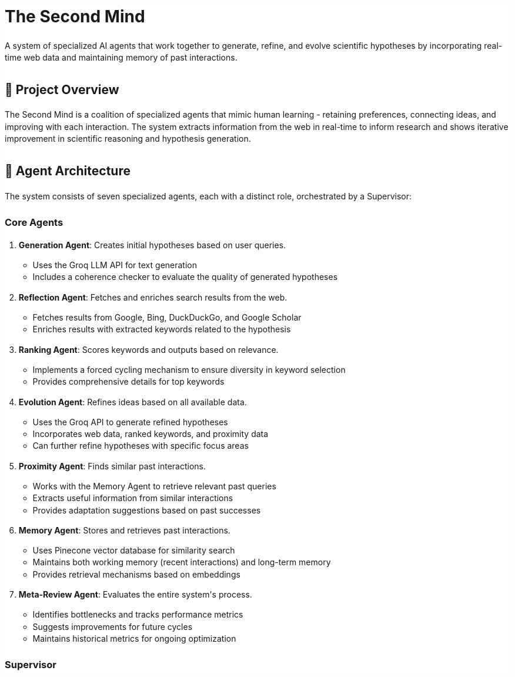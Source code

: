 # The Second Mind

A system of specialized AI agents that work together to generate, refine, and evolve scientific hypotheses by incorporating real-time web data and maintaining memory of past interactions.

## 🧠 Project Overview

The Second Mind is a coalition of specialized agents that mimic human learning - retaining preferences, connecting ideas, and improving with each interaction. The system extracts information from the web in real-time to inform research and shows iterative improvement in scientific reasoning and hypothesis generation.

## 🤖 Agent Architecture

The system consists of seven specialized agents, each with a distinct role, orchestrated by a Supervisor:

### Core Agents

1. **Generation Agent**: Creates initial hypotheses based on user queries.
   - Uses the Groq LLM API for text generation
   - Includes a coherence checker to evaluate the quality of generated hypotheses

2. **Reflection Agent**: Fetches and enriches search results from the web.
   - Fetches results from Google, Bing, DuckDuckGo, and Google Scholar
   - Enriches results with extracted keywords related to the hypothesis

3. **Ranking Agent**: Scores keywords and outputs based on relevance.
   - Implements a forced cycling mechanism to ensure diversity in keyword selection
   - Provides comprehensive details for top keywords

4. **Evolution Agent**: Refines ideas based on all available data.
   - Uses the Groq API to generate refined hypotheses
   - Incorporates web data, ranked keywords, and proximity data
   - Can further refine hypotheses with specific focus areas

5. **Proximity Agent**: Finds similar past interactions.
   - Works with the Memory Agent to retrieve relevant past queries
   - Extracts useful information from similar interactions
   - Provides adaptation suggestions based on past successes

6. **Memory Agent**: Stores and retrieves past interactions.
   - Uses Pinecone vector database for similarity search
   - Maintains both working memory (recent interactions) and long-term memory
   - Provides retrieval mechanisms based on embeddings

7. **Meta-Review Agent**: Evaluates the entire system's process.
   - Identifies bottlenecks and tracks performance metrics
   - Suggests improvements for future cycles
   - Maintains historical metrics for ongoing optimization

### Supervisor
